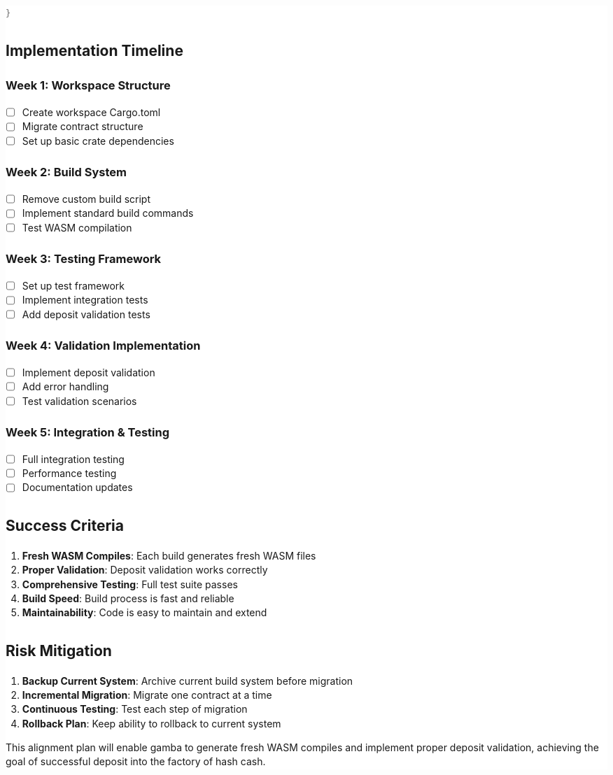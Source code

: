 ```rust
}
```

## Implementation Timeline

### Week 1: Workspace Structure
- [ ] Create workspace Cargo.toml
- [ ] Migrate contract structure
- [ ] Set up basic crate dependencies

### Week 2: Build System
- [ ] Remove custom build script
- [ ] Implement standard build commands
- [ ] Test WASM compilation

### Week 3: Testing Framework
- [ ] Set up test framework
- [ ] Implement integration tests
- [ ] Add deposit validation tests

### Week 4: Validation Implementation
- [ ] Implement deposit validation
- [ ] Add error handling
- [ ] Test validation scenarios

### Week 5: Integration & Testing
- [ ] Full integration testing
- [ ] Performance testing
- [ ] Documentation updates

## Success Criteria

1. **Fresh WASM Compiles**: Each build generates fresh WASM files
2. **Proper Validation**: Deposit validation works correctly
3. **Comprehensive Testing**: Full test suite passes
4. **Build Speed**: Build process is fast and reliable
5. **Maintainability**: Code is easy to maintain and extend

## Risk Mitigation

1. **Backup Current System**: Archive current build system before migration
2. **Incremental Migration**: Migrate one contract at a time
3. **Continuous Testing**: Test each step of migration
4. **Rollback Plan**: Keep ability to rollback to current system

This alignment plan will enable gamba to generate fresh WASM compiles and implement proper deposit validation, achieving the goal of successful deposit into the factory of hash cash.
